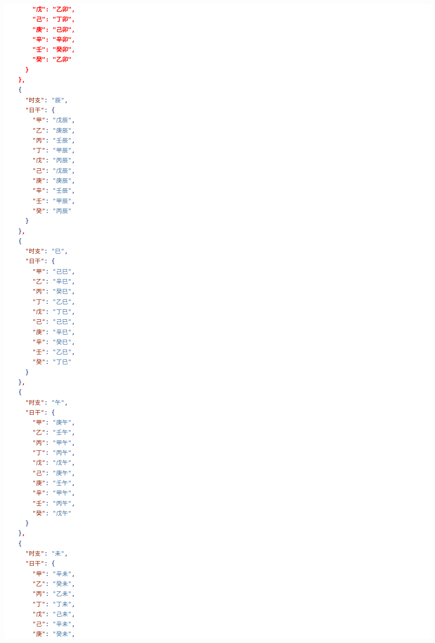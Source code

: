 ```json
        "戊": "乙卯",
        "己": "丁卯",
        "庚": "己卯",
        "辛": "辛卯",
        "壬": "癸卯",
        "癸": "乙卯"
      }
    },
    {
      "时支": "辰",
      "日干": {
        "甲": "戊辰",
        "乙": "庚辰",
        "丙": "壬辰",
        "丁": "甲辰",
        "戊": "丙辰",
        "己": "戊辰",
        "庚": "庚辰",
        "辛": "壬辰",
        "壬": "甲辰",
        "癸": "丙辰"
      }
    },
    {
      "时支": "巳",
      "日干": {
        "甲": "己巳",
        "乙": "辛巳",
        "丙": "癸巳",
        "丁": "乙巳",
        "戊": "丁巳",
        "己": "己巳",
        "庚": "辛巳",
        "辛": "癸巳",
        "壬": "乙巳",
        "癸": "丁巳"
      }
    },
    {
      "时支": "午",
      "日干": {
        "甲": "庚午",
        "乙": "壬午",
        "丙": "甲午",
        "丁": "丙午",
        "戊": "戊午",
        "己": "庚午",
        "庚": "壬午",
        "辛": "甲午",
        "壬": "丙午",
        "癸": "戊午"
      }
    },
    {
      "时支": "未",
      "日干": {
        "甲": "辛未",
        "乙": "癸未",
        "丙": "乙未",
        "丁": "丁未",
        "戊": "己未",
        "己": "辛未",
        "庚": "癸未",
```